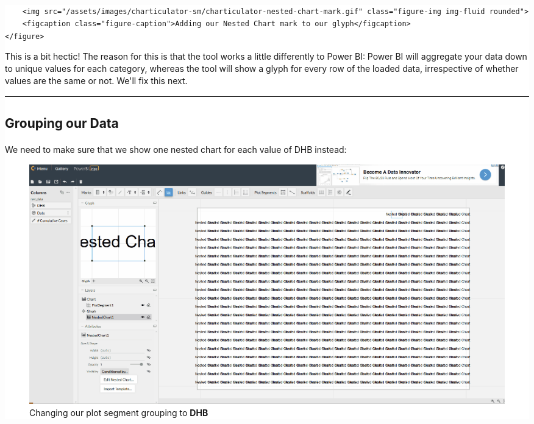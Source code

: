         <img src="/assets/images/charticulator-sm/charticulator-nested-chart-mark.gif" class="figure-img img-fluid rounded">
        <figcaption class="figure-caption">Adding our Nested Chart mark to our glyph</figcaption>
    </figure>
</div>

This is a bit hectic! The reason for this is that the tool works a little differently to Power BI: Power BI will aggregate your data down to unique values for each category, whereas the tool will show a glyph for every row of the loaded data, irrespective of whether values are the same or not. We'll fix this next.

----
## Grouping our Data

We need to make sure that we show one nested chart for each value of DHB instead:

<div class="text-center">
    <figure class="figure">
        <img src="/assets/images/charticulator-sm/charticulator-plot-segment-group.gif" class="figure-img img-fluid rounded">
        <figcaption class="figure-caption">Changing our plot segment grouping to <b>DHB</b></figcaption>
    </figure>